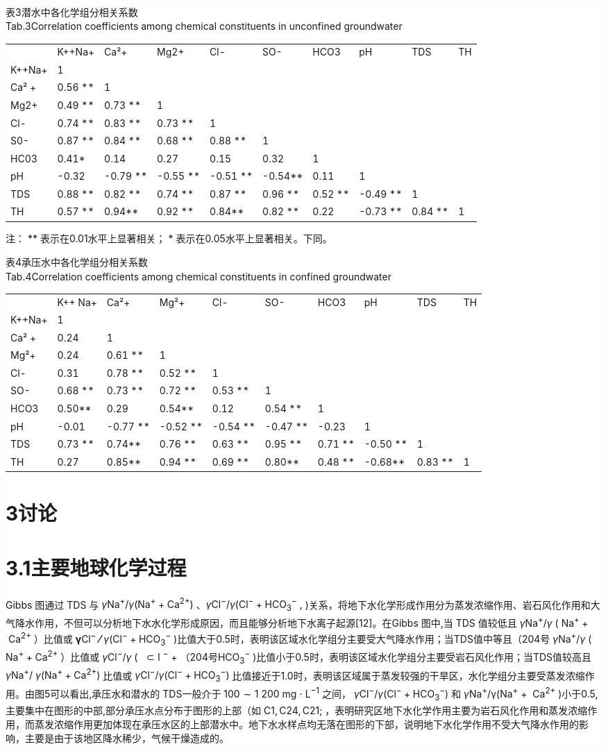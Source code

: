 表3潜水中各化学组分相关系数  
Tab.3Correlation coefficients among chemical constituents in unconfined groundwater   

<html><body><table><tr><td></td><td>K++Na+</td><td>Ca²+</td><td>Mg2+</td><td>Cl-</td><td>SO-</td><td>HCO3</td><td>pH</td><td>TDS</td><td>TH</td></tr><tr><td>K++Na+</td><td>1</td><td></td><td></td><td></td><td></td><td></td><td></td><td></td><td></td></tr><tr><td>Ca² +</td><td>0.56 **</td><td>1</td><td></td><td></td><td></td><td></td><td></td><td></td><td></td></tr><tr><td>Mg2+</td><td>0.49 **</td><td>0.73 **</td><td>1</td><td></td><td></td><td></td><td></td><td></td><td></td></tr><tr><td>Cl-</td><td>0.74 **</td><td>0.83 **</td><td>0.73 **</td><td>1</td><td></td><td></td><td></td><td></td><td></td></tr><tr><td>S0-</td><td>0.87 **</td><td>0.84 **</td><td>0.68 **</td><td>0.88 **</td><td>1</td><td></td><td></td><td></td><td></td></tr><tr><td>HC03</td><td>0.41*</td><td>0.14</td><td>0.27</td><td>0.15</td><td>0.32</td><td>1</td><td></td><td></td><td></td></tr><tr><td>pH</td><td>-0.32</td><td>-0.79 **</td><td>-0.55 **</td><td>-0.51 **</td><td>-0.54**</td><td>0.11</td><td>1</td><td></td><td></td></tr><tr><td>TDS</td><td>0.88 **</td><td>0.82 **</td><td>0.74 **</td><td>0.87 **</td><td>0.96 **</td><td>0.52 **</td><td>-0.49 **</td><td>1</td><td></td></tr><tr><td>TH</td><td>0.57 **</td><td>0.94**</td><td>0.92 **</td><td>0.84**</td><td>0.82 **</td><td>0.22</td><td>-0.73 **</td><td>0.84 **</td><td>1</td></tr></table></body></html>

注： $* *$ 表示在0.01水平上显著相关； $*$ 表示在0.05水平上显著相关。下同。

表4承压水中各化学组分相关系数  
Tab.4Correlation coefficients among chemical constituents in confined groundwater   

<html><body><table><tr><td></td><td>K++ Na+</td><td>Ca²+</td><td>Mg²+</td><td>Cl-</td><td>SO-</td><td>HCO3</td><td>pH</td><td>TDS</td><td>TH</td></tr><tr><td>K++Na+</td><td>1</td><td></td><td></td><td></td><td></td><td></td><td></td><td></td><td></td></tr><tr><td>Ca² +</td><td>0.24</td><td>1</td><td></td><td></td><td></td><td></td><td></td><td></td><td></td></tr><tr><td>Mg²+</td><td>0.24</td><td>0.61 **</td><td>1</td><td></td><td></td><td></td><td></td><td></td><td></td></tr><tr><td>Cl-</td><td>0.31</td><td>0.78 **</td><td>0.52 **</td><td>1</td><td></td><td></td><td></td><td></td><td></td></tr><tr><td>SO-</td><td>0.68 **</td><td>0.73 **</td><td>0.72 **</td><td>0.53 **</td><td>1</td><td></td><td></td><td></td><td></td></tr><tr><td>HCO3</td><td>0.50**</td><td>0.29</td><td>0.54**</td><td>0.12</td><td>0.54 **</td><td>1</td><td></td><td></td><td></td></tr><tr><td>pH</td><td>-0.01</td><td>-0.77 **</td><td>-0.52 **</td><td>-0.54 **</td><td>-0.47 **</td><td>-0.23</td><td>1</td><td></td><td></td></tr><tr><td>TDS</td><td>0.73 **</td><td>0.74**</td><td>0.76 **</td><td>0.63 **</td><td>0.95 **</td><td>0.71 **</td><td>-0.50 **</td><td>1</td><td></td></tr><tr><td>TH</td><td>0.27</td><td>0.85**</td><td>0.94 **</td><td>0.69 **</td><td>0.80**</td><td>0.48 **</td><td>-0.68**</td><td>0.83 **</td><td>1</td></tr></table></body></html>

# 3讨论

# 3.1主要地球化学过程

Gibbs 图通过 TDS 与 $\gamma \mathrm { N a } ^ { + } / \gamma \left( \mathrm { N a } ^ { + } + \mathrm { C a } ^ { 2 + } \right)$ 、$\gamma \mathrm { C l } ^ { - } / \gamma ( \mathrm { C l } ^ { - } + \mathrm { H C O } _ { 3 } ^ { - } \ ,$ )关系，将地下水化学形成作用分为蒸发浓缩作用、岩石风化作用和大气降水作用，不但可以分析地下水水化学形成原因，而且能够分析地下水离子起源[12]。在Gibbs 图中,当 TDS 值较低且 $\gamma \mathrm { { N a } } ^ { + } / \gamma$ ( $\mathrm { { N a } ^ { + } + \mathrm { { \ C a } ^ { 2 + } } }$ ）比值或 $\boldsymbol { \gamma } \mathrm { C l } ^ { - } \boldsymbol { \ ⁄ }$ $\gamma ( \mathrm { C l } ^ { - } + \mathrm { H C O } _ { 3 } ^ { - }$ )比值大于0.5时，表明该区域水化学组分主要受大气降水作用；当TDS值中等且（204号 $\gamma \mathrm { { N a } } ^ { + } / \gamma$ ( $\mathrm { { N a } ^ { + } + \mathrm { { C a } ^ { 2 + } } }$ ）比值或 $\gamma \mathrm { C l } ^ { - } / \gamma$ ( $\mathrm { ~ \subset l ~ ^ { - } ~ } +$ （204号$\mathrm { H C O } _ { 3 } ^ { - }$ )比值小于0.5时，表明该区域水化学组分主要受岩石风化作用；当TDS值较高且 $\gamma \mathrm { { N a } ^ { + } / }$ $\gamma ( \mathrm { { N a } ^ { + } + \mathrm { { C a } ^ { 2 + } ) } }$ 比值或 $\gamma \mathrm { C l } ^ { - } / \gamma ( \mathrm { C l } ^ { - } + \mathrm { H C O } _ { 3 } ^ { - } )$ 比值接近于1.0时，表明该区域属于蒸发较强的干旱区，水化学组分主要受蒸发浓缩作用。由图5可以看出,承压水和潜水的 TDS一般介于 $1 0 0 \sim 1 ~ 2 0 0 ~ \mathrm { m g } ~ \cdot$ ${ \mathrm { L } } ^ { - 1 }$ 之间， $\gamma \mathrm { C l } ^ { - } / \gamma ( \mathrm { C l } ^ { - } + \mathrm { H C O } _ { 3 } ^ { - } )$ 和 $\gamma \mathrm { { N a } ^ { + } / \gamma ( \mathrm { { N a } ^ { + } ~ + ~ } }$ $\mathrm { C a } ^ { 2 + }$ )小于0.5,主要集中在图形的中部,部分承压水点分布于图形的上部（如 $\mathrm { C 1 } , \mathrm { C } 2 4 , \mathrm { C } 2 1 ;$ ，表明研究区地下水化学作用主要为岩石风化作用和蒸发浓缩作用，而蒸发浓缩作用更加体现在承压水区的上部潜水中。地下水水样点均无落在图形的下部，说明地下水化学作用不受大气降水作用的影响，主要是由于该地区降水稀少，气候干燥造成的。
